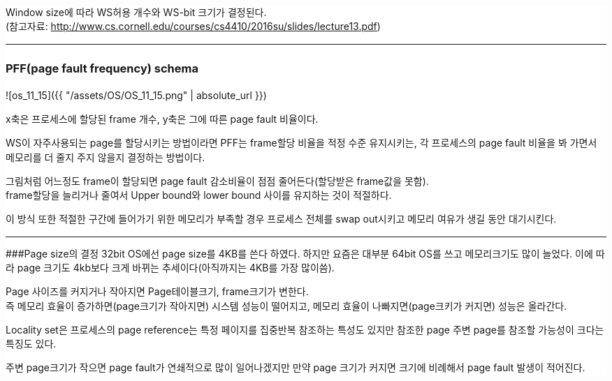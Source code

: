 Window size에 따라 WS허용 개수와 WS-bit 크기가 결정된다.  
(참고자료: http://www.cs.cornell.edu/courses/cs4410/2016su/slides/lecture13.pdf)

***

### PFF(page fault frequency) schema
![os_11_15]({{ "/assets/OS/OS_11_15.png" | absolute_url }})

x축은 프로세스에 할당된 frame 개수, y축은 그에 따른 page fault 비율이다.  

WS이 자주사용되는 page를 할당시키는 방법이라면 PFF는 frame할당 비율을 적정 수준 유지시키는, 각 프로세스의 page fault 비율을 봐 가면서 메모리를 더 줄지 주지 않을지 결정하는 방법이다.  

그림처럼 어느정도 frame이 할당되면 page fault 감소비율이 점점 줄어든다(할당받은 frame값을 못함).  
frame할당을 늘리거나 줄여서 Upper bound와 lower bound 사이를 유지하는 것이 적절하다.  

이 방식 또한 적절한 구간에 들어가기 위한 메모리가 부족할 경우 프로세스 전체를 swap out시키고 메모리 여유가 생길 동안 대기시킨다.

***

###Page size의 결정
32bit OS에선 page size를 4KB를 쓴다 하였다. 하지만 요즘은 대부분 64bit OS를 쓰고 메모리크기도 많이 늘었다. 이에 따라 page 크기도 4kb보다 크게 바뀌는 추세이다(아직까지는 4KB를 가장 많이씀).  

Page 사이즈를 커지거나 작아지면 Page테이블크기, frame크기가 변한다.  
즉 메모리 효율이 증가하면(page크기가 작아지면) 시스템 성능이 떨어지고, 메모리 효율이 나빠지면(page크키가 커지면) 성능은 올라간다.

Locality set은 프로세스의 page reference는 특정 페이지를 집중반복 참조하는 특성도 있지만 참조한 page 주변 page를 참조할 가능성이 크다는 특징도 있다.  

주변 page크기가 작으면 page fault가 연쇄적으로 많이 일어나겠지만 만약 page 크기가 커지면 크기에 비례해서 page fault 발생이 적어진다.


